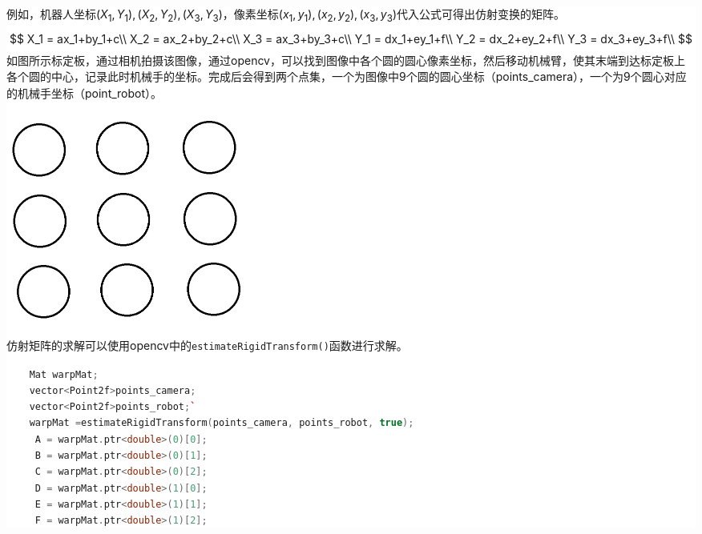 例如，机器人坐标$(X_{1},Y_{1}),(X_{2},Y_{2}),(X_{3},Y_{3})$，像素坐标$(x_1,y_1),(x_2,y_2),(x_3,y_3)$代入公式可得出仿射变换的矩阵。
$$
X_1 = ax_1+by_1+c\\
X_2 = ax_2+by_2+c\\
X_3 = ax_3+by_3+c\\
Y_1 = dx_1+ey_1+f\\
Y_2 = dx_2+ey_2+f\\
Y_3 = dx_3+ey_3+f\\
$$
如图所示标定板，通过相机拍摄该图像，通过opencv，可以找到图像中各个圆的圆心像素坐标，然后移动机械臂，使其末端到达标定板上各个圆的中心，记录此时机械手的坐标。完成后会得到两个点集，一个为图像中9个圆的圆心坐标（points_camera），一个为9个圆心对应的机械手坐标（point_robot）。

<img src="相机标定和手眼标定.assets/image-20200811095435127.png" alt="image-20200811095435127" style="zoom: 50%;" />

仿射矩阵的求解可以使用opencv中的`estimateRigidTransform()`函数进行求解。

```cpp
	Mat warpMat;
	vector<Point2f>points_camera;
	vector<Point2f>points_robot;`
	warpMat =estimateRigidTransform(points_camera, points_robot, true);
	 A = warpMat.ptr<double>(0)[0];
	 B = warpMat.ptr<double>(0)[1];
	 C = warpMat.ptr<double>(0)[2];
	 D = warpMat.ptr<double>(1)[0];
	 E = warpMat.ptr<double>(1)[1];
	 F = warpMat.ptr<double>(1)[2];
```

